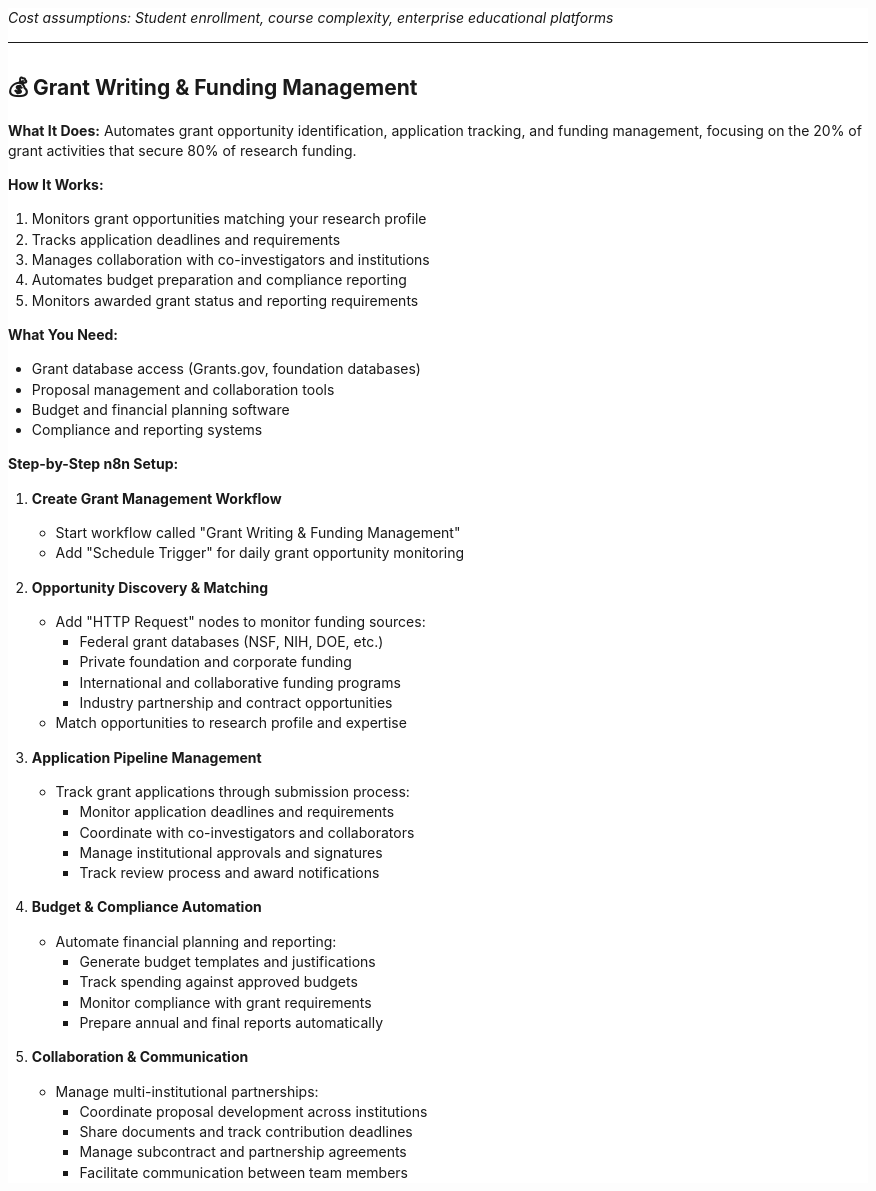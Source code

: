 *Cost assumptions: Student enrollment, course complexity, enterprise educational platforms*

---

## 💰 Grant Writing & Funding Management

**What It Does:** Automates grant opportunity identification, application tracking, and funding management, focusing on the 20% of grant activities that secure 80% of research funding.

**How It Works:**
1. Monitors grant opportunities matching your research profile
2. Tracks application deadlines and requirements
3. Manages collaboration with co-investigators and institutions
4. Automates budget preparation and compliance reporting
5. Monitors awarded grant status and reporting requirements

**What You Need:**
- Grant database access (Grants.gov, foundation databases)
- Proposal management and collaboration tools
- Budget and financial planning software
- Compliance and reporting systems

**Step-by-Step n8n Setup:**

1. **Create Grant Management Workflow**
   - Start workflow called "Grant Writing & Funding Management"
   - Add "Schedule Trigger" for daily grant opportunity monitoring

2. **Opportunity Discovery & Matching**
   - Add "HTTP Request" nodes to monitor funding sources:
     - Federal grant databases (NSF, NIH, DOE, etc.)
     - Private foundation and corporate funding
     - International and collaborative funding programs
     - Industry partnership and contract opportunities
   - Match opportunities to research profile and expertise

3. **Application Pipeline Management**
   - Track grant applications through submission process:
     - Monitor application deadlines and requirements
     - Coordinate with co-investigators and collaborators
     - Manage institutional approvals and signatures
     - Track review process and award notifications

4. **Budget & Compliance Automation**
   - Automate financial planning and reporting:
     - Generate budget templates and justifications
     - Track spending against approved budgets
     - Monitor compliance with grant requirements
     - Prepare annual and final reports automatically

5. **Collaboration & Communication**
   - Manage multi-institutional partnerships:
     - Coordinate proposal development across institutions
     - Share documents and track contribution deadlines
     - Manage subcontract and partnership agreements
     - Facilitate communication between team members
